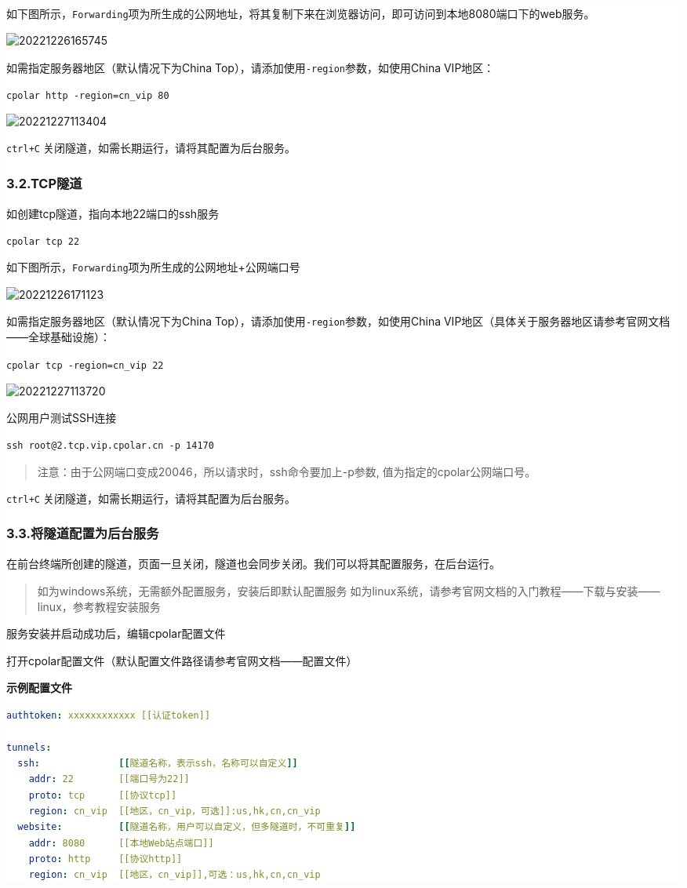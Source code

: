 如下图所示，`Forwarding`项为所生成的公网地址，将其复制下来在浏览器访问，即可访问到本地8080端口下的web服务。

![20221226165745](https://markdown-picgo-typora.oss-cn-beijing.aliyuncs.com/markdown202305071717278.png)

如需指定服务器地区（默认情况下为China Top），请添加使用`-region`参数，如使用China VIP地区：

```shell
cpolar http -region=cn_vip 80
```

![20221227113404](https://markdown-picgo-typora.oss-cn-beijing.aliyuncs.com/markdown202305071717484.png)

`ctrl+C` 关闭隧道，如需长期运行，请将其配置为后台服务。

### 3.2.TCP隧道 #

如创建tcp隧道，指向本地22端口的ssh服务

```shell
cpolar tcp 22
```

如下图所示，`Forwarding`项为所生成的公网地址+公网端口号

![20221226171123](https://markdown-picgo-typora.oss-cn-beijing.aliyuncs.com/markdown202305071717604.png)

如需指定服务器地区（默认情况下为China Top），请添加使用`-region`参数，如使用China VIP地区（具体关于服务器地区请参考官网文档——全球基础设施）：

```shell
cpolar tcp -region=cn_vip 22
```

![20221227113720](https://markdown-picgo-typora.oss-cn-beijing.aliyuncs.com/markdown202305071717709.png)

公网用户测试SSH连接

```shell
ssh root@2.tcp.vip.cpolar.cn -p 14170
```

> 注意：由于公网端口变成20046，所以请求时，ssh命令要加上-p参数, 值为指定的cpolar公网端口号。

`ctrl+C` 关闭隧道，如需长期运行，请将其配置为后台服务。

### 3.3.将隧道配置为后台服务 #

在前台终端所创建的隧道，页面一旦关闭，隧道也会同步关闭。我们可以将其配置服务，在后台运行。

> 如为windows系统，无需额外配置服务，安装后即默认配置服务
> 如为linux系统，请参考官网文档的入门教程——下载与安装——linux，参考教程安装服务

服务安装并启动成功后，编辑cpolar配置文件

打开cpolar配置文件（默认配置文件路径请参考官网文档——配置文件）

**示例配置文件**

```yaml
authtoken: xxxxxxxxxxxx [[认证token]]

tunnels:
  ssh:              [[隧道名称，表示ssh，名称可以自定义]]
    addr: 22        [[端口号为22]]
    proto: tcp      [[协议tcp]]
    region: cn_vip  [[地区，cn_vip，可选]]:us,hk,cn,cn_vip
  website:          [[隧道名称，用户可以自定义，但多隧道时，不可重复]]
    addr: 8080      [[本地Web站点端口]]
    proto: http     [[协议http]]
    region: cn_vip  [[地区，cn_vip]],可选：us,hk,cn,cn_vip
```
